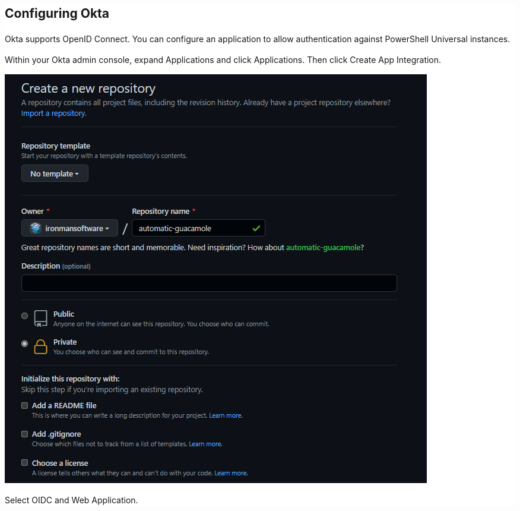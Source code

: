 ## Configuring Okta

Okta supports OpenID Connect. You can configure an application to allow authentication against PowerShell Universal instances.&#x20;

Within your Okta admin console, expand Applications and click Applications. Then click Create App Integration.&#x20;

![](<../../.gitbook/assets/image (275).png>)

Select OIDC and Web Application.&#x20;
